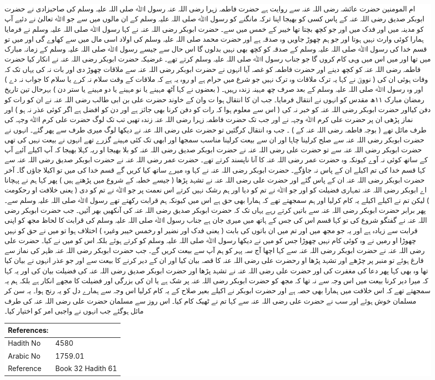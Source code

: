 ام المومنین حضرت عائشہ رضی ‌اللہ ‌عنہ سے روایت ہے حضرت فاطمہ زہرا رضی ‌اللہ ‌عنہ رسول اﷲ صلی ‌اللہ ‌علیہ ‌وسلم کی صاحبزادی نے حضرت ابوبکر صدیق رضی ‌اللہ ‌عنہ کے پاس کسی کو بھیجا اپنا ترکہ مانگنے کو رسول اﷲ صلی ‌اللہ ‌علیہ ‌وسلم کے ان مالوں میں سے جو اﷲ تعالیٰ نے دئیے آپ کو مدینہ میں اور فدک میں اور جو کچھ بچتا تھا خیبر کے خمس میں سے۔ حضرت ابوبکر رضی ‌اللہ ‌عنہ نے کہا رسول اﷲ صلی ‌اللہ ‌علیہ ‌وسلم نے فرمایا ہمارا کوئی وارث نہیں ہوتا اور جو ہم چھوڑ جاویں وہ صدقہ ہے اور حضرت محمد صلی ‌اللہ ‌علیہ ‌وسلم کی اولاد اسی مال میں سے کھاوے گی اور میں تو قسم خدا کی رسول اﷲ صلی ‌اللہ ‌علیہ ‌وسلم کے صدقہ کو کچھ بھی نہیں بدلوں گا اس حال سے جیسے رسول اﷲ صلی ‌اللہ ‌علیہ ‌وسلم کے زمانہ مبارک میں تھا اور میں اس میں وہی کام کروں گا جو جناب رسول اﷲ صلی ‌اللہ ‌علیہ ‌وسلم کرتے تھے۔ غرضیکہ حضرت ابوبکر رضی ‌اللہ ‌عنہ نے انکار کیا حضرت فاطمہ رضی ‌اللہ ‌عنہ کو کچھ دینے اور حضرت فاطمہ کو غصہ آیا انہوں نے حضرت ابوبکر رضی ‌اللہ ‌عنہ سے ملاقات چھوڑ دی اور بات نہ کی یہاں تک کہ وفات ہوئی ان کی ( نوویؒ نے کہا یہ ترک ملاقات وہ ترک نہیں جو شرع میں حرام ہے او روہ یہ ہے کہ ملاقات کے وقت سلام نہ کرے یا سلام کا جواب نہ دے ) اور وہ رسول اﷲ صلی ‌اللہ ‌علیہ ‌وسلم کے بعد صرف چھ مہینہ زندہ رہیں۔ ( بعضوں نے کہا آٹھ مہینے یا نو مہینے یا دو مہینے یا ستر دن ) بہرحال تین تاریخ رمضان مبارک ۱۱ھ مقدس کو انہوں نے انتقال فرمایا۔ جب ان کا انتقال ہوا ت وان کے خاوند حضرت علی بن ابی طالب رضی ‌اللہ ‌عنہ نے ان کو رات کو دفن کیااور حضرت ابوبکر رضی ‌اللہ ‌عنہ کو خبر نہ کی ( اس سے معلوم ہوا کہ رات کو دفن کرنا بھی جائز ہے اور دن کو افضل ہے اگر کوئی عذر نہ ہو ) اور نماز پڑھی ان پر حضرت علی کرم اﷲ وجہہ نے اور جب تک حضرت فاطمہ زہرا رضی ‌اللہ ‌عنہ زندہ تھیں تب تک لوگ حضرت علی کرم اﷲ وجہہ کی طرف مائل تھے ( بوجہ فاطمہ رضی ‌اللہ ‌عنہ کے ) ۔ جب وہ انتقال کرگئیں تو حضرت علی رضی ‌اللہ ‌عنہ نے دیکھا لوگ میری طرف سے پھر گئے۔ انہوں نے حضرت ابوبکر رضی ‌اللہ ‌عنہ سے صلح کرلینا چاہا اور ان سے بیعت کرلینا مناسب سمجھا اور ابھی تک کئی مہینے گزرے تھے انہوں نے بیعت نہیں کی تھی حضرت ابوبکر رضی ‌اللہ ‌عنہ سے تو حضرت علی رضی ‌اللہ ‌عنہ نے حضرت ابوبکر صدیق رضی ‌اللہ ‌عنہ کو بلا بھیجا او ریہ کہلا بھیجا کہ آپ اکیلے آئیے آپ کے ساتھ کوئی نہ آوے کیونکہ وہ حضرت عمر رضی ‌اللہ ‌عنہ کا آنا ناپسند کرتے تھے۔ حضرت عمر رضی ‌اللہ ‌عنہ نے حضرت ابوبکر صدیق رضی ‌اللہ ‌عنہ سے کہا قسم خدا کی تم اکیلے ان کے پاس نہ جاؤگے۔ حضرت ابوبکر رضی ‌اللہ ‌عنہ نے کہا وہ میرے ساتھ کیا کریں گے قسم خدا کی میں تو اکیلا جاؤں گا۔ آخر حضرت ابوبکر رضی ‌اللہ ‌عنہ ان کے پاس گئے اور حضرت علی رضی ‌اللہ ‌عنہ نے تشہد پڑھا ( جیسے خطبہ کے شروع میں پڑھتے ہیں ) پھر کہا ہم نے پہچانا اے ابوبکر رضی ‌اللہ ‌عنہ تمہاری فضیلت کو اور جو اﷲ نے تم کو دیا اور ہم رشک نہیں کرتے اس نعمت پر جو اﷲ نے تم کو دی ( یعنی خلافت او رحکومت ) لیکن تم نے اکیلے اکیلے یہ کام کرلیا اور ہم سمجھتے تھے کہ ہمارا بھی حق ہے اس میں کیونکہ ہم قرابت رکھتے تھے رسول اﷲ صلی ‌اللہ ‌علیہ ‌وسلم سے۔ پھر برابر حضرت ابوبکر رضی ‌اللہ ‌عنہ سے باتیں کرتے رہے یہاں تک کہ حضرت ابوبکر صدیق رضی ‌اللہ ‌عنہ کی آنکھیں بھر آئیں۔ جب حضرت ابوبکر رضی ‌اللہ ‌عنہ نے گفتگو شروع کی تو کہا قسم اس کی جس کے ہاتھ میں میری جان ہے جناب رسول اﷲ صلی ‌اللہ ‌علیہ ‌وسلم کی قرابت کا لحاظ مجھ کو اپنی قرابت سے زیادہ ہے اور یہ جو مجھ میں اور تم میں ان باتوں کی بابت ( یعنی فدک اور نضیر او رخمس خیبر وغیرہ ) اختلاف ہوا تو میں نے حق کو نہیں چھوڑا او رمیں نے وہ کوئی کام نہیں چھوڑا جس کو میں نے دیکھا رسول اﷲ صلی ‌اللہ ‌علیہ ‌وسلم کو کرتے ہوئے بلکہ اس کو میں نے کیا۔ حضرت علی رضی ‌اللہ ‌عنہ نے حضرت ابوبکر رضی ‌اللہ ‌عنہ سے کہا اچھا آج سہ پہر کو ہم آپ سے بیعت کریں گے۔ جب حضرت ابوبکر رضی ‌اللہ ‌عنہ ظہر کی نماز سے فارغ ہوئے تو منبر پر چڑھے اور تشہد پڑھا او رحضرت علی رضی ‌اللہ ‌عنہ کا قصہ بیان کیا اور ان کے دیر کرنے کا بیعت سے اور جو عذر انہوں نے بیان کیا تھا وہ بھی کہا پھر دعا کی مغفرت کی اور حضرت علی رضی ‌اللہ ‌عنہ نے تشہد پڑھا اور حضرت ابوبکر صدیق رضی ‌اللہ ‌عنہ کی فضیلت بیان کی اور یہ کہا کہ میرا دیر کرنا بیعت میں اس وجہ سے نہ تھا کہ مجھ کو حضرت ابوبکر رضی ‌اللہ ‌عنہ پر شک ہے یا ان کی بزرگی اور فضیلت کا مجھے انکار ہے بلکہ ہم یہ سمجھتے تھے کہ اس خلافت میں ہمارا بھی حصہ ہے اور حضرت ابوبکر نے اکیلے بعیر صلاح کے یہ کام کرلیا اس وجہ سے ہمارے دل کو یہ رنج ہوا۔ یہ سن کر مسلمان خوش ہوئے اور سب نے حضرت علی رضی ‌اللہ ‌عنہ سے کہا تم نے ٹھیک کام کیا۔ اس روز سے مسلمان حضرت علی رضی ‌اللہ ‌عنہ کی طرف مائل ہوگئے جب انہوں نے واجبی امر کو اختیار کیا۔
</div>
<div style={{backgroundColor:'#f8f9fa',padding:20, marginBottom: 10}}><table> <thead> <tr> <th>References:</th> <th></th> </tr> </thead> <tbody><tr><td>Hadith No</td><td>4580</td></tr><tr><td>Arabic No</td><td>1759.01</td></tr><tr><td>Reference</td><td>Book 32 Hadith 61</td></tr></tbody></table></div>